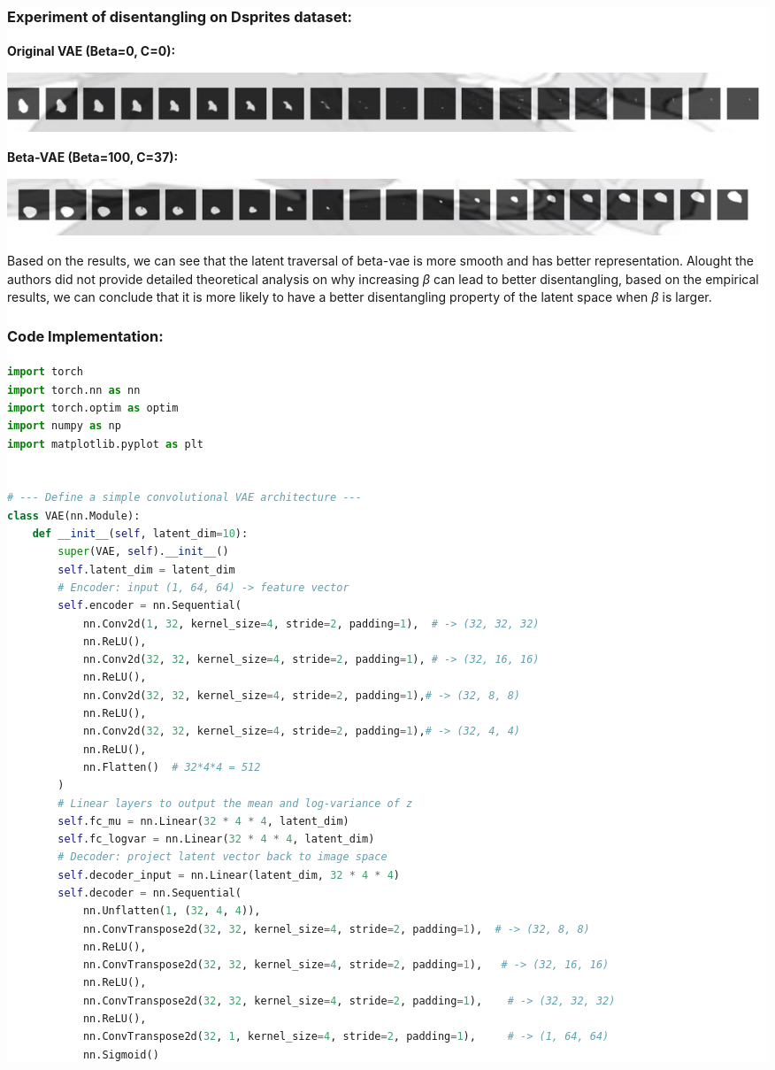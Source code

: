 ### Experiment of disentangling on Dsprites dataset:

**Original VAE (Beta=0, C=0):**

<img src="./assets/original-vae-latent-traversal.png" alt="image-20250217124206828" style="zoom:100%;" />

**Beta-VAE (Beta=100, C=37):**

<img src="./assets/beta-vae-latent-traversal.png" alt="image-20250217124206828" style="zoom:100%;" />

Based on the results, we can see that the latent traversal of beta-vae is more smooth and has better representation. Alought the authors did not provide detailed theoretical analysis on why increasing $\beta$ can lead to better disentangling, based on the empirical results, we can conclude that it is more likely to have a better disentangling property of the latent space when $\beta$ is larger.

### Code Implementation:

```python
import torch
import torch.nn as nn
import torch.optim as optim
import numpy as np
import matplotlib.pyplot as plt


# --- Define a simple convolutional VAE architecture ---
class VAE(nn.Module):
    def __init__(self, latent_dim=10):
        super(VAE, self).__init__()
        self.latent_dim = latent_dim
        # Encoder: input (1, 64, 64) -> feature vector
        self.encoder = nn.Sequential(
            nn.Conv2d(1, 32, kernel_size=4, stride=2, padding=1),  # -> (32, 32, 32)
            nn.ReLU(),
            nn.Conv2d(32, 32, kernel_size=4, stride=2, padding=1), # -> (32, 16, 16)
            nn.ReLU(),
            nn.Conv2d(32, 32, kernel_size=4, stride=2, padding=1),# -> (32, 8, 8)
            nn.ReLU(),
            nn.Conv2d(32, 32, kernel_size=4, stride=2, padding=1),# -> (32, 4, 4)
            nn.ReLU(),
            nn.Flatten()  # 32*4*4 = 512
        )
        # Linear layers to output the mean and log-variance of z
        self.fc_mu = nn.Linear(32 * 4 * 4, latent_dim)
        self.fc_logvar = nn.Linear(32 * 4 * 4, latent_dim)
        # Decoder: project latent vector back to image space
        self.decoder_input = nn.Linear(latent_dim, 32 * 4 * 4)
        self.decoder = nn.Sequential(
            nn.Unflatten(1, (32, 4, 4)),
            nn.ConvTranspose2d(32, 32, kernel_size=4, stride=2, padding=1),  # -> (32, 8, 8)
            nn.ReLU(),
            nn.ConvTranspose2d(32, 32, kernel_size=4, stride=2, padding=1),   # -> (32, 16, 16)
            nn.ReLU(),
            nn.ConvTranspose2d(32, 32, kernel_size=4, stride=2, padding=1),    # -> (32, 32, 32)
            nn.ReLU(),
            nn.ConvTranspose2d(32, 1, kernel_size=4, stride=2, padding=1),     # -> (1, 64, 64)
            nn.Sigmoid()
```
